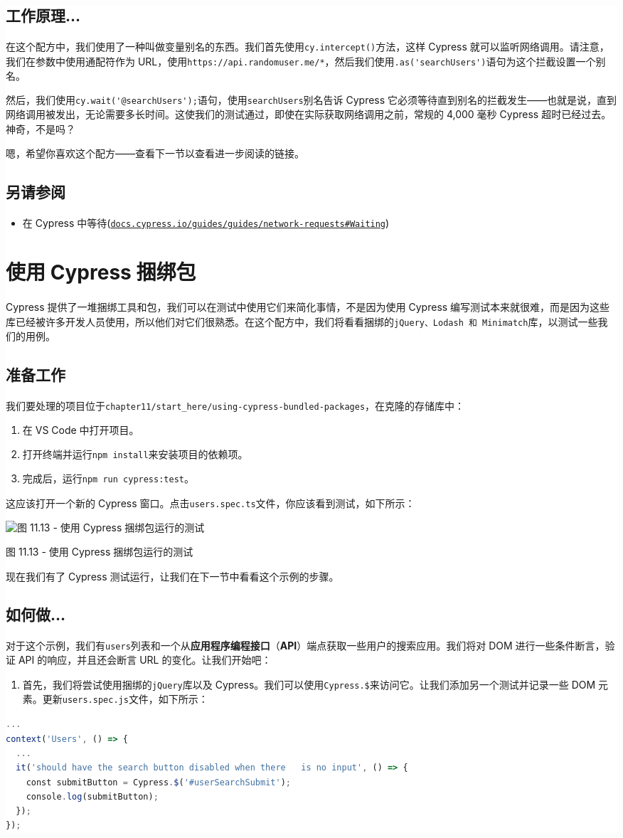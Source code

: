 ## 工作原理…

在这个配方中，我们使用了一种叫做变量别名的东西。我们首先使用`cy.intercept()`方法，这样 Cypress 就可以监听网络调用。请注意，我们在参数中使用通配符作为 URL，使用`https://api.randomuser.me/*`，然后我们使用`.as('searchUsers')`语句为这个拦截设置一个别名。

然后，我们使用`cy.wait('@searchUsers');`语句，使用`searchUsers`别名告诉 Cypress 它必须等待直到别名的拦截发生——也就是说，直到网络调用被发出，无论需要多长时间。这使我们的测试通过，即使在实际获取网络调用之前，常规的 4,000 毫秒 Cypress 超时已经过去。神奇，不是吗？

嗯，希望你喜欢这个配方——查看下一节以查看进一步阅读的链接。

## 另请参阅

+   在 Cypress 中等待([`docs.cypress.io/guides/guides/network-requests#Waiting`](https://docs.cypress.io/guides/guides/network-requests#Waiting))

# 使用 Cypress 捆绑包

Cypress 提供了一堆捆绑工具和包，我们可以在测试中使用它们来简化事情，不是因为使用 Cypress 编写测试本来就很难，而是因为这些库已经被许多开发人员使用，所以他们对它们很熟悉。在这个配方中，我们将看看捆绑的`jQuery、Lodash 和 Minimatch`库，以测试一些我们的用例。

## 准备工作

我们要处理的项目位于`chapter11/start_here/using-cypress-bundled-packages`，在克隆的存储库中：

1.  在 VS Code 中打开项目。

1.  打开终端并运行`npm install`来安装项目的依赖项。

1.  完成后，运行`npm run cypress:test`。

这应该打开一个新的 Cypress 窗口。点击`users.spec.ts`文件，你应该看到测试，如下所示：

![图 11.13 - 使用 Cypress 捆绑包运行的测试](https://github.com/OpenDocCN/freelearn-angular-zh/raw/master/docs/ng-cb/img/Figure_11.13_B15150.jpg)

图 11.13 - 使用 Cypress 捆绑包运行的测试

现在我们有了 Cypress 测试运行，让我们在下一节中看看这个示例的步骤。

## 如何做...

对于这个示例，我们有`users`列表和一个从**应用程序编程接口**（**API**）端点获取一些用户的搜索应用。我们将对 DOM 进行一些条件断言，验证 API 的响应，并且还会断言 URL 的变化。让我们开始吧：

1.  首先，我们将尝试使用捆绑的`jQuery`库以及 Cypress。我们可以使用`Cypress.$`来访问它。让我们添加另一个测试并记录一些 DOM 元素。更新`users.spec.js`文件，如下所示：

```ts
...
context('Users', () => {
  ...
  it('should have the search button disabled when there   is no input', () => {
    const submitButton = Cypress.$('#userSearchSubmit');
    console.log(submitButton);
  });
});
```
